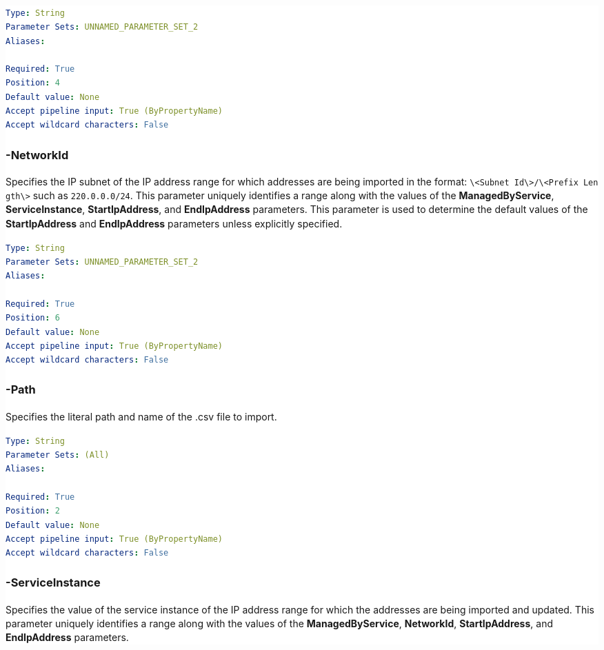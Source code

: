 ```yaml
Type: String
Parameter Sets: UNNAMED_PARAMETER_SET_2
Aliases: 

Required: True
Position: 4
Default value: None
Accept pipeline input: True (ByPropertyName)
Accept wildcard characters: False
```

### -NetworkId
Specifies the IP subnet of the IP address range for which addresses are being imported in the format: `\<Subnet Id\>/\<Prefix Length\>` such as `220.0.0.0/24`.
This parameter uniquely identifies a range along with the values of the **ManagedByService**, **ServiceInstance**, **StartIpAddress**, and **EndIpAddress** parameters.
This parameter is used to determine the default values of the **StartIpAddress** and **EndIpAddress** parameters unless explicitly specified.

```yaml
Type: String
Parameter Sets: UNNAMED_PARAMETER_SET_2
Aliases: 

Required: True
Position: 6
Default value: None
Accept pipeline input: True (ByPropertyName)
Accept wildcard characters: False
```

### -Path
Specifies the literal path and name of the .csv file to import.

```yaml
Type: String
Parameter Sets: (All)
Aliases: 

Required: True
Position: 2
Default value: None
Accept pipeline input: True (ByPropertyName)
Accept wildcard characters: False
```

### -ServiceInstance
Specifies the value of the service instance of the IP address range for which the addresses are being imported and updated.
This parameter uniquely identifies a range along with the values of the **ManagedByService**, **NetworkId**, **StartIpAddress**, and **EndIpAddress** parameters.
